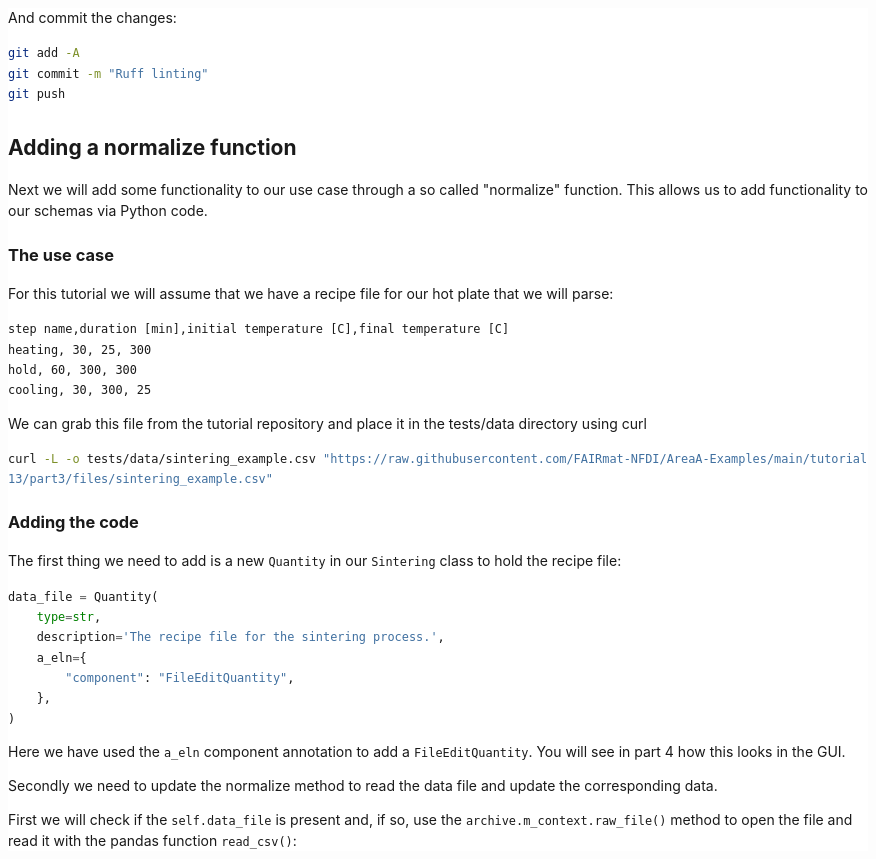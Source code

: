 And commit the changes:

```sh
git add -A
git commit -m "Ruff linting"
git push
```

## Adding a normalize function

Next we will add some functionality to our use case through a so called "normalize"
function. This allows us to add functionality to our schemas via Python code.

### The use case

For this tutorial we will assume that we have a recipe file for our hot plate that we will
parse:

```csv
step name,duration [min],initial temperature [C],final temperature [C]
heating, 30, 25, 300
hold, 60, 300, 300
cooling, 30, 300, 25
```

We can grab this file from the tutorial repository and place it in the tests/data
directory using curl

```sh
curl -L -o tests/data/sintering_example.csv "https://raw.githubusercontent.com/FAIRmat-NFDI/AreaA-Examples/main/tutorial13/part3/files/sintering_example.csv"
```

### Adding the code

The first thing we need to add is a new `Quantity` in our `Sintering` class to hold the
recipe file:

```py
data_file = Quantity(
    type=str,
    description='The recipe file for the sintering process.',
    a_eln={
        "component": "FileEditQuantity",
    },
)
```

Here we have used the `a_eln` component annotation to add a `FileEditQuantity`. You will
see in part 4 how this looks in the GUI.

Secondly we need to update the normalize method to read the data file and update the
corresponding data.

First we will check if the `self.data_file` is present and, if so, use the
`archive.m_context.raw_file()` method to open the file and read it with the pandas
function `read_csv()`:
